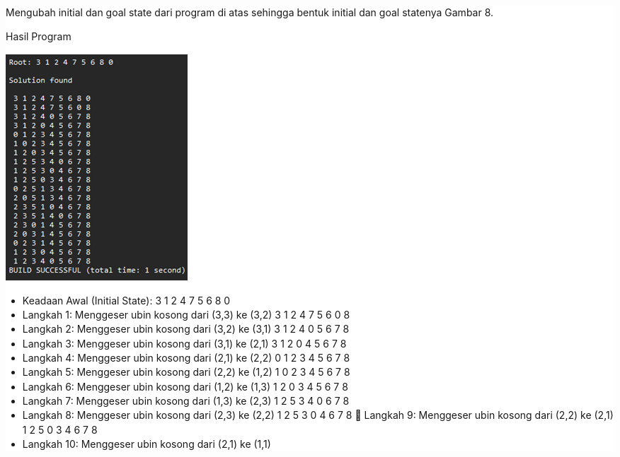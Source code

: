Mengubah initial dan goal state dari program di atas sehingga bentuk initial dan goal statenya Gambar 8.
 
Hasil Program

![alt text](https://github.com/nandaprld/nandaprld.github.io/blob/main/Picture27.png?raw=true)


-	Keadaan Awal (Initial State):
3 1 2
4 7 5
6 8 0
-	Langkah 1: Menggeser ubin kosong dari (3,3) ke (3,2)
3 1 2
4 7 5
6 0 8
-	Langkah 2: Menggeser ubin kosong dari (3,2) ke (3,1)
3 1 2
4 0 5
6 7 8
-	Langkah 3: Menggeser ubin kosong dari (3,1) ke (2,1)
3 1 2
0 4 5
6 7 8
-	Langkah 4: Menggeser ubin kosong dari (2,1) ke (2,2)
0 1 2
3 4 5
6 7 8
-	Langkah 5: Menggeser ubin kosong dari (2,2) ke (1,2)
1 0 2
3 4 5
6 7 8
-	Langkah 6: Menggeser ubin kosong dari (1,2) ke (1,3)
1 2 0
3 4 5
6 7 8
-	Langkah 7: Menggeser ubin kosong dari (1,3) ke (2,3)
1 2 5
3 4 0
6 7 8
-	Langkah 8: Menggeser ubin kosong dari (2,3) ke (2,2)
1 2 5
3 0 4
6 7 8
	Langkah 9: Menggeser ubin kosong dari (2,2) ke (2,1)
1 2 5
0 3 4
6 7 8
-	Langkah 10: Menggeser ubin kosong dari (2,1) ke (1,1)